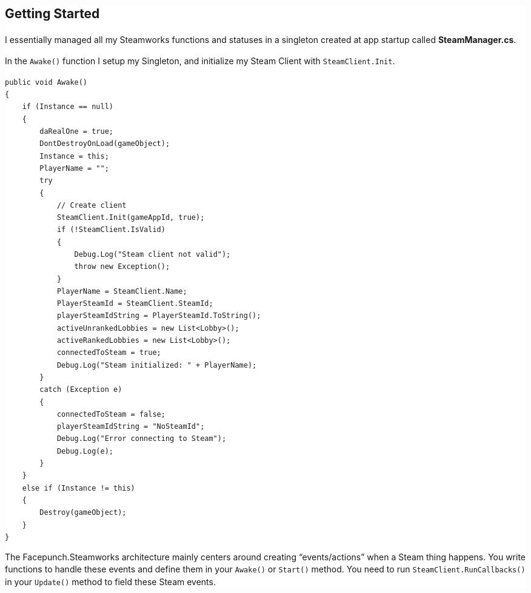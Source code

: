 ## Getting Started

I essentially managed all my Steamworks functions and statuses in a singleton created at app startup called **SteamManager.cs**.

In the `Awake()` function I setup my Singleton, and initialize my Steam Client with `SteamClient.Init`.


```
public void Awake()
{
    if (Instance == null)
    {
        daRealOne = true;
        DontDestroyOnLoad(gameObject);
        Instance = this;
        PlayerName = "";
        try
        {
            // Create client
            SteamClient.Init(gameAppId, true);
            if (!SteamClient.IsValid)
            {
                Debug.Log("Steam client not valid");
                throw new Exception();
            }
            PlayerName = SteamClient.Name;
            PlayerSteamId = SteamClient.SteamId;
            playerSteamIdString = PlayerSteamId.ToString();
            activeUnrankedLobbies = new List<Lobby>();
            activeRankedLobbies = new List<Lobby>();
            connectedToSteam = true;
            Debug.Log("Steam initialized: " + PlayerName);
        }
        catch (Exception e)
        {
            connectedToSteam = false;
            playerSteamIdString = "NoSteamId";
            Debug.Log("Error connecting to Steam");
            Debug.Log(e);
        }
    }
    else if (Instance != this)
    {
        Destroy(gameObject);
    }
}
```

The Facepunch.Steamworks architecture mainly centers around creating “events/actions” when a Steam thing happens. You write functions to handle these events and define them in your `Awake()` or `Start()` method. You need to run `SteamClient.RunCallbacks()` in your `Update()` method to field these Steam events. 
